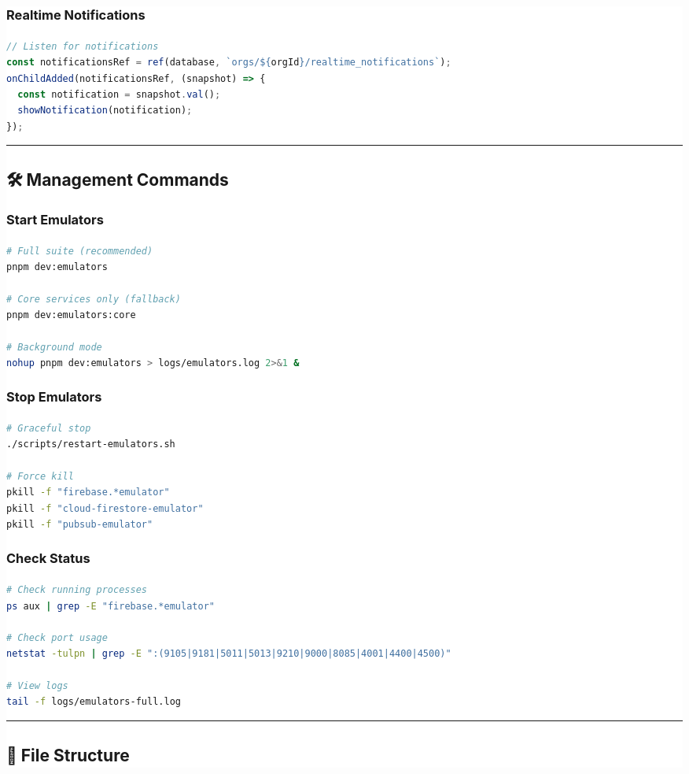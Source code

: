 ### Realtime Notifications
```typescript
// Listen for notifications
const notificationsRef = ref(database, `orgs/${orgId}/realtime_notifications`);
onChildAdded(notificationsRef, (snapshot) => {
  const notification = snapshot.val();
  showNotification(notification);
});
```

---

## 🛠️ Management Commands

### Start Emulators
```bash
# Full suite (recommended)
pnpm dev:emulators

# Core services only (fallback)
pnpm dev:emulators:core

# Background mode
nohup pnpm dev:emulators > logs/emulators.log 2>&1 &
```

### Stop Emulators
```bash
# Graceful stop
./scripts/restart-emulators.sh

# Force kill
pkill -f "firebase.*emulator"
pkill -f "cloud-firestore-emulator"
pkill -f "pubsub-emulator"
```

### Check Status
```bash
# Check running processes
ps aux | grep -E "firebase.*emulator"

# Check port usage
netstat -tulpn | grep -E ":(9105|9181|5011|5013|9210|9000|8085|4001|4400|4500)"

# View logs
tail -f logs/emulators-full.log
```

---

## 📁 File Structure
